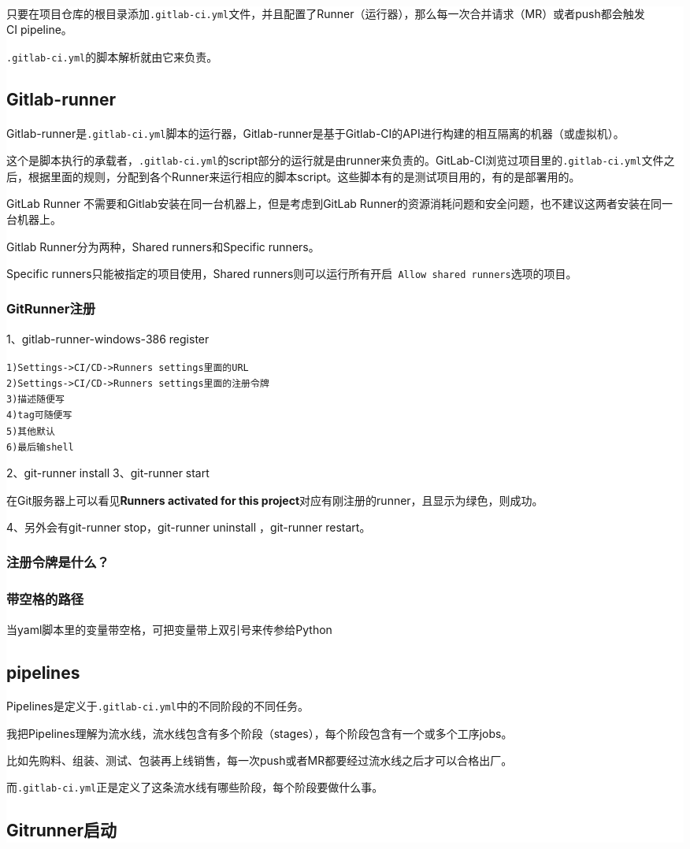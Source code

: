 只要在项目仓库的根目录添加`.gitlab-ci.yml`文件，并且配置了Runner（运行器），那么每一次合并请求（MR）或者push都会触发CI pipeline。

`.gitlab-ci.yml`的脚本解析就由它来负责。

## Gitlab-runner

Gitlab-runner是`.gitlab-ci.yml`脚本的运行器，Gitlab-runner是基于Gitlab-CI的API进行构建的相互隔离的机器（或虚拟机）。

这个是脚本执行的承载者，`.gitlab-ci.yml`的script部分的运行就是由runner来负责的。GitLab-CI浏览过项目里的`.gitlab-ci.yml`文件之后，根据里面的规则，分配到各个Runner来运行相应的脚本script。这些脚本有的是测试项目用的，有的是部署用的。

GitLab Runner 不需要和Gitlab安装在同一台机器上，但是考虑到GitLab Runner的资源消耗问题和安全问题，也不建议这两者安装在同一台机器上。

Gitlab Runner分为两种，Shared runners和Specific runners。

Specific runners只能被指定的项目使用，Shared runners则可以运行所有开启` Allow shared runners`选项的项目。

### GitRunner注册

1、gitlab-runner-windows-386 register

```shell
1)Settings->CI/CD->Runners settings里面的URL
2)Settings->CI/CD->Runners settings里面的注册令牌
3)描述随便写
4)tag可随便写
5)其他默认
6)最后输shell
```

2、git-runner install
3、git-runner start

在Git服务器上可以看见**Runners activated for this project**对应有刚注册的runner，且显示为绿色，则成功。

4、另外会有git-runner stop，git-runner uninstall ，git-runner restart。

### 注册令牌是什么？



### 带空格的路径

当yaml脚本里的变量带空格，可把变量带上双引号来传参给Python

## pipelines

Pipelines是定义于`.gitlab-ci.yml`中的不同阶段的不同任务。

我把Pipelines理解为流水线，流水线包含有多个阶段（stages），每个阶段包含有一个或多个工序jobs。

比如先购料、组装、测试、包装再上线销售，每一次push或者MR都要经过流水线之后才可以合格出厂。

而`.gitlab-ci.yml`正是定义了这条流水线有哪些阶段，每个阶段要做什么事。

## Gitrunner启动
